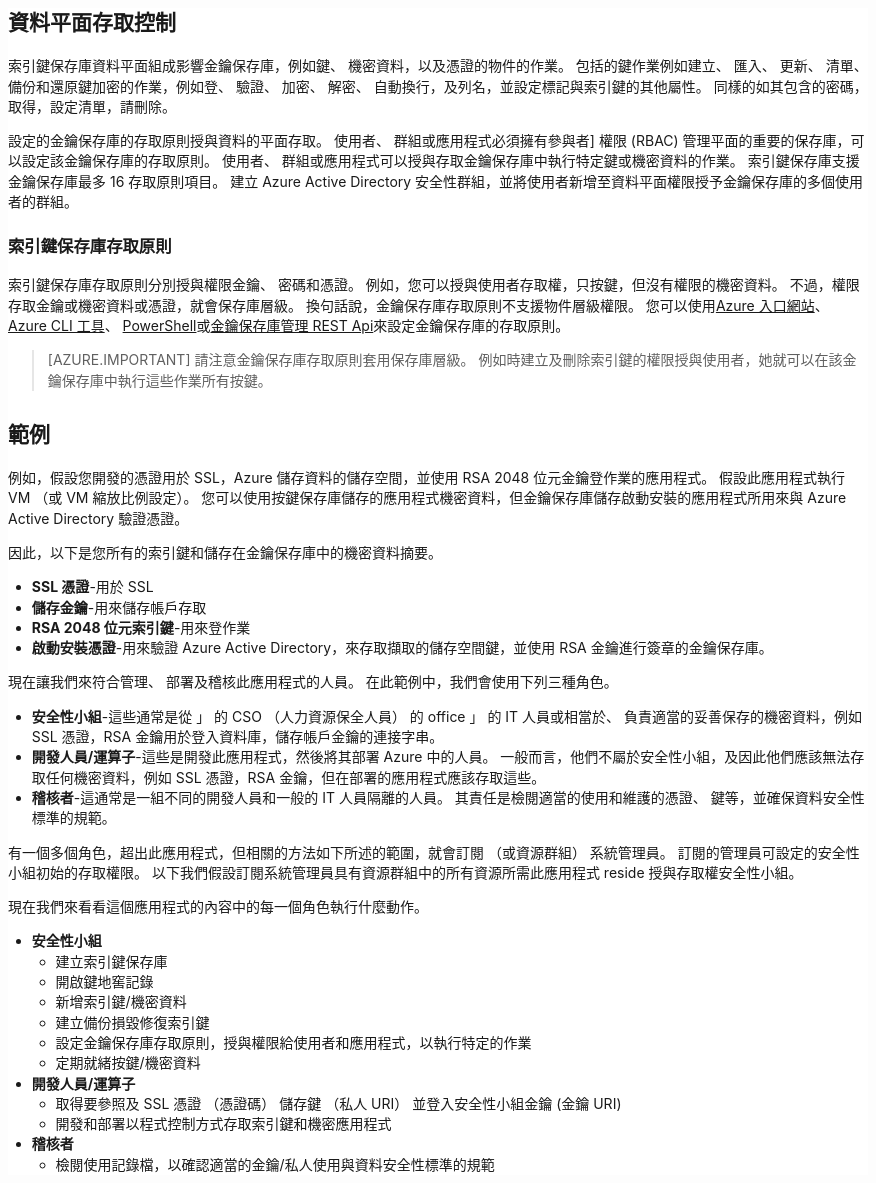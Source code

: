 ## <a name="data-plane-access-control"></a>資料平面存取控制

索引鍵保存庫資料平面組成影響金鑰保存庫，例如鍵、 機密資料，以及憑證的物件的作業。  包括的鍵作業例如建立、 匯入、 更新、 清單、 備份和還原鍵加密的作業，例如登、 驗證、 加密、 解密、 自動換行，及列名，並設定標記與索引鍵的其他屬性。 同樣的如其包含的密碼，取得，設定清單，請刪除。

設定的金鑰保存庫的存取原則授與資料的平面存取。 使用者、 群組或應用程式必須擁有參與者] 權限 (RBAC) 管理平面的重要的保存庫，可以設定該金鑰保存庫的存取原則。 使用者、 群組或應用程式可以授與存取金鑰保存庫中執行特定鍵或機密資料的作業。 索引鍵保存庫支援金鑰保存庫最多 16 存取原則項目。 建立 Azure Active Directory 安全性群組，並將使用者新增至資料平面權限授予金鑰保存庫的多個使用者的群組。

### <a name="key-vault-access-policies"></a>索引鍵保存庫存取原則

索引鍵保存庫存取原則分別授與權限金鑰、 密碼和憑證。 例如，您可以授與使用者存取權，只按鍵，但沒有權限的機密資料。 不過，權限存取金鑰或機密資料或憑證，就會保存庫層級。 換句話說，金鑰保存庫存取原則不支援物件層級權限。 您可以使用[Azure 入口網站](https://portal.azure.com/)、 [Azure CLI 工具](../xplat-cli-install.md)、 [PowerShell](../powershell-install-configure.md)或[金鑰保存庫管理 REST Api](https://msdn.microsoft.com/library/azure/mt620024.aspx)來設定金鑰保存庫的存取原則。

>[AZURE.IMPORTANT] 請注意金鑰保存庫存取原則套用保存庫層級。 例如時建立及刪除索引鍵的權限授與使用者，她就可以在該金鑰保存庫中執行這些作業所有按鍵。

## <a name="example"></a>範例

例如，假設您開發的憑證用於 SSL，Azure 儲存資料的儲存空間，並使用 RSA 2048 位元金鑰登作業的應用程式。 假設此應用程式執行 VM （或 VM 縮放比例設定）。 您可以使用按鍵保存庫儲存的應用程式機密資料，但金鑰保存庫儲存啟動安裝的應用程式所用來與 Azure Active Directory 驗證憑證。

因此，以下是您所有的索引鍵和儲存在金鑰保存庫中的機密資料摘要。

- **SSL 憑證**-用於 SSL
- **儲存金鑰**-用來儲存帳戶存取
- **RSA 2048 位元索引鍵**-用來登作業
- **啟動安裝憑證**-用來驗證 Azure Active Directory，來存取擷取的儲存空間鍵，並使用 RSA 金鑰進行簽章的金鑰保存庫。

現在讓我們來符合管理、 部署及稽核此應用程式的人員。 在此範例中，我們會使用下列三種角色。

- **安全性小組**-這些通常是從 」 的 CSO （人力資源保全人員） 的 office 」 的 IT 人員或相當於、 負責適當的妥善保存的機密資料，例如 SSL 憑證，RSA 金鑰用於登入資料庫，儲存帳戶金鑰的連接字串。
- **開發人員/運算子**-這些是開發此應用程式，然後將其部署 Azure 中的人員。 一般而言，他們不屬於安全性小組，及因此他們應該無法存取任何機密資料，例如 SSL 憑證，RSA 金鑰，但在部署的應用程式應該存取這些。
- **稽核者**-這通常是一組不同的開發人員和一般的 IT 人員隔離的人員。 其責任是檢閱適當的使用和維護的憑證、 鍵等，並確保資料安全性標準的規範。 

有一個多個角色，超出此應用程式，但相關的方法如下所述的範圍，就會訂閱 （或資源群組） 系統管理員。 訂閱的管理員可設定的安全性小組初始的存取權限。 以下我們假設訂閱系統管理員具有資源群組中的所有資源所需此應用程式 reside 授與存取權安全性小組。

現在我們來看看這個應用程式的內容中的每一個角色執行什麼動作。

- **安全性小組**
    - 建立索引鍵保存庫
    - 開啟鍵地窖記錄
    - 新增索引鍵/機密資料
    - 建立備份損毀修復索引鍵
    - 設定金鑰保存庫存取原則，授與權限給使用者和應用程式，以執行特定的作業
    - 定期就緒按鍵/機密資料
- **開發人員/運算子**
    - 取得要參照及 SSL 憑證 （憑證碼） 儲存鍵 （私人 URI） 並登入安全性小組金鑰 (金鑰 URI)
    - 開發和部署以程式控制方式存取索引鍵和機密應用程式
- **稽核者**
    - 檢閱使用記錄檔，以確認適當的金鑰/私人使用與資料安全性標準的規範
